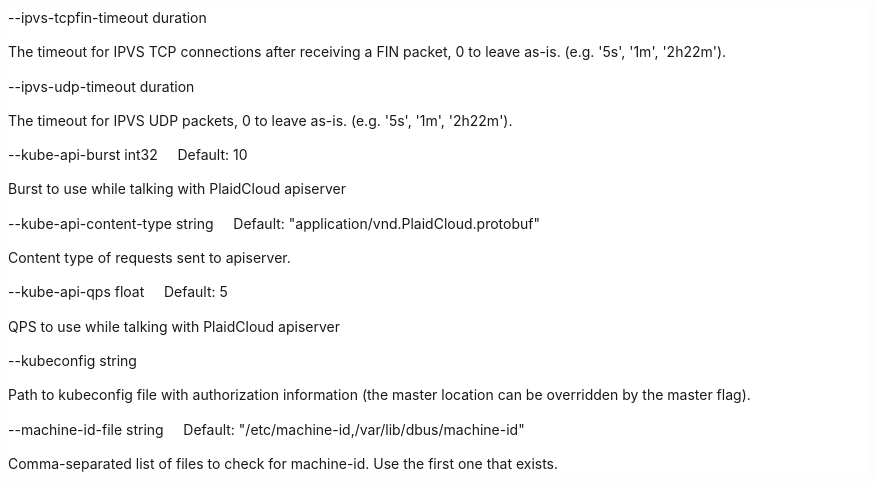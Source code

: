 <tr>
<td colspan="2">--ipvs-tcpfin-timeout duration</td>
</tr>
<tr>
<td></td><td style="line-height: 130%; word-wrap: break-word;"><p>The timeout for IPVS TCP connections after receiving a FIN packet, 0 to leave as-is. (e.g. '5s', '1m', '2h22m').</p></td>
</tr>

<tr>
<td colspan="2">--ipvs-udp-timeout duration</td>
</tr>
<tr>
<td></td><td style="line-height: 130%; word-wrap: break-word;"><p>The timeout for IPVS UDP packets, 0 to leave as-is. (e.g. '5s', '1m', '2h22m').</p></td>
</tr>

<tr>
<td colspan="2">--kube-api-burst int32&nbsp;&nbsp;&nbsp;&nbsp;&nbsp;Default: 10</td>
</tr>
<tr>
<td></td><td style="line-height: 130%; word-wrap: break-word;"><p>Burst to use while talking with PlaidCloud apiserver</p></td>
</tr>

<tr>
<td colspan="2">--kube-api-content-type string&nbsp;&nbsp;&nbsp;&nbsp;&nbsp;Default: "application/vnd.PlaidCloud.protobuf"</td>
</tr>
<tr>
<td></td><td style="line-height: 130%; word-wrap: break-word;"><p>Content type of requests sent to apiserver.</p></td>
</tr>

<tr>
<td colspan="2">--kube-api-qps float&nbsp;&nbsp;&nbsp;&nbsp;&nbsp;Default: 5</td>
</tr>
<tr>
<td></td><td style="line-height: 130%; word-wrap: break-word;"><p>QPS to use while talking with PlaidCloud apiserver</p></td>
</tr>

<tr>
<td colspan="2">--kubeconfig string</td>
</tr>
<tr>
<td></td><td style="line-height: 130%; word-wrap: break-word;"><p>Path to kubeconfig file with authorization information (the master location can be overridden by the master flag).</p></td>
</tr>

<tr>
<td colspan="2">--machine-id-file string&nbsp;&nbsp;&nbsp;&nbsp;&nbsp;Default: "/etc/machine-id,/var/lib/dbus/machine-id"</td>
</tr>
<tr>
<td></td><td style="line-height: 130%; word-wrap: break-word;"><p>Comma-separated list of files to check for machine-id. Use the first one that exists.</p></td>
</tr>
